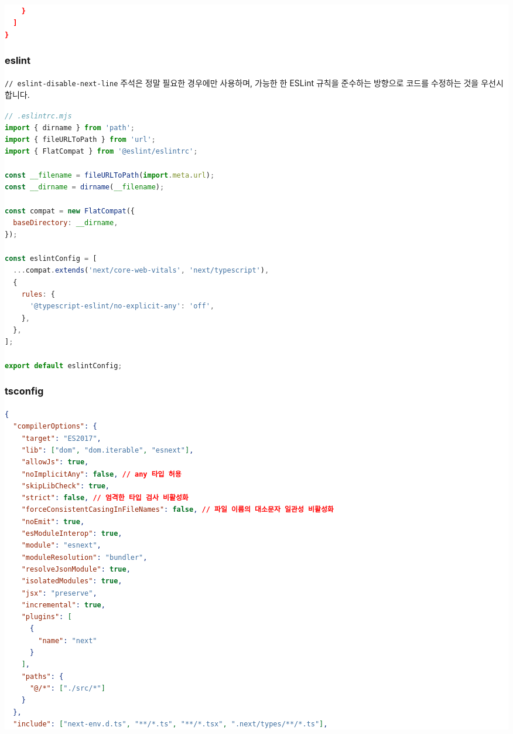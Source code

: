 ```json
    }
  ]
}
```

### eslint

`// eslint-disable-next-line` 주석은 정말 필요한 경우에만 사용하며, 가능한 한 ESLint 규칙을 준수하는 방향으로 코드를 수정하는 것을 우선시합니다.

```mjs
// .eslintrc.mjs
import { dirname } from 'path';
import { fileURLToPath } from 'url';
import { FlatCompat } from '@eslint/eslintrc';

const __filename = fileURLToPath(import.meta.url);
const __dirname = dirname(__filename);

const compat = new FlatCompat({
  baseDirectory: __dirname,
});

const eslintConfig = [
  ...compat.extends('next/core-web-vitals', 'next/typescript'),
  {
    rules: {
      '@typescript-eslint/no-explicit-any': 'off',
    },
  },
];

export default eslintConfig;
```

### tsconfig

```json
{
  "compilerOptions": {
    "target": "ES2017",
    "lib": ["dom", "dom.iterable", "esnext"],
    "allowJs": true,
    "noImplicitAny": false, // any 타입 허용
    "skipLibCheck": true,
    "strict": false, // 엄격한 타입 검사 비활성화
    "forceConsistentCasingInFileNames": false, // 파일 이름의 대소문자 일관성 비활성화
    "noEmit": true,
    "esModuleInterop": true,
    "module": "esnext",
    "moduleResolution": "bundler",
    "resolveJsonModule": true,
    "isolatedModules": true,
    "jsx": "preserve",
    "incremental": true,
    "plugins": [
      {
        "name": "next"
      }
    ],
    "paths": {
      "@/*": ["./src/*"]
    }
  },
  "include": ["next-env.d.ts", "**/*.ts", "**/*.tsx", ".next/types/**/*.ts"],
```